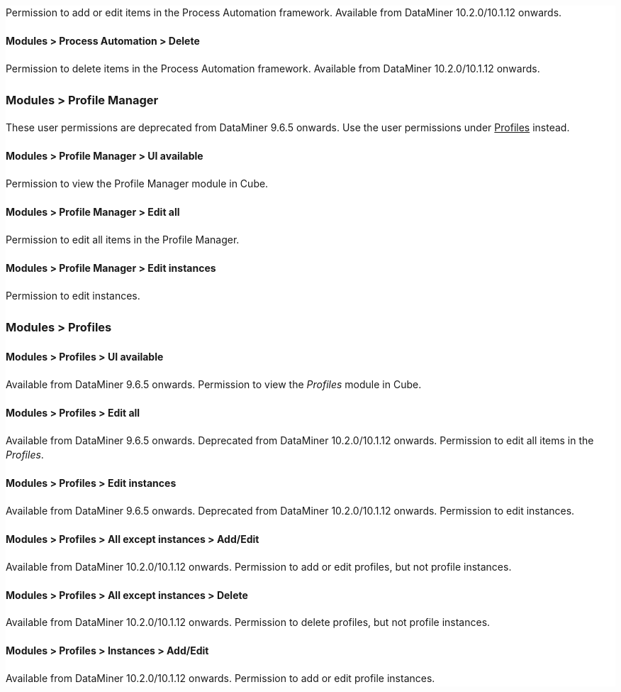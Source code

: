 Permission to add or edit items in the Process Automation framework. Available from DataMiner 10.2.0/10.1.12 onwards.

#### Modules \> Process Automation \> Delete

Permission to delete items in the Process Automation framework. Available from DataMiner 10.2.0/10.1.12 onwards.

### Modules \> Profile Manager

These user permissions are deprecated from DataMiner 9.6.5 onwards. Use the user permissions under [Profiles](#modules--profiles) instead.

#### Modules \> Profile Manager \> UI available

Permission to view the Profile Manager module in Cube.

#### Modules \> Profile Manager \> Edit all

Permission to edit all items in the Profile Manager.

#### Modules \> Profile Manager \> Edit instances

Permission to edit instances.

### Modules \> Profiles

#### Modules \> Profiles \> UI available

Available from DataMiner 9.6.5 onwards. Permission to view the *Profiles* module in Cube.

#### Modules \> Profiles \> Edit all

Available from DataMiner 9.6.5 onwards. Deprecated from DataMiner 10.2.0/10.1.12 onwards. Permission to edit all items in the *Profiles*.

#### Modules \> Profiles \> Edit instances

Available from DataMiner 9.6.5 onwards. Deprecated from DataMiner 10.2.0/10.1.12 onwards. Permission to edit instances.

#### Modules \> Profiles \> All except instances \> Add/Edit

Available from DataMiner 10.2.0/10.1.12 onwards. Permission to add or edit profiles, but not profile instances.

#### Modules \> Profiles \> All except instances \> Delete

Available from DataMiner 10.2.0/10.1.12 onwards. Permission to delete profiles, but not profile instances.

#### Modules \> Profiles \> Instances \> Add/Edit

Available from DataMiner 10.2.0/10.1.12 onwards. Permission to add or edit profile instances.
